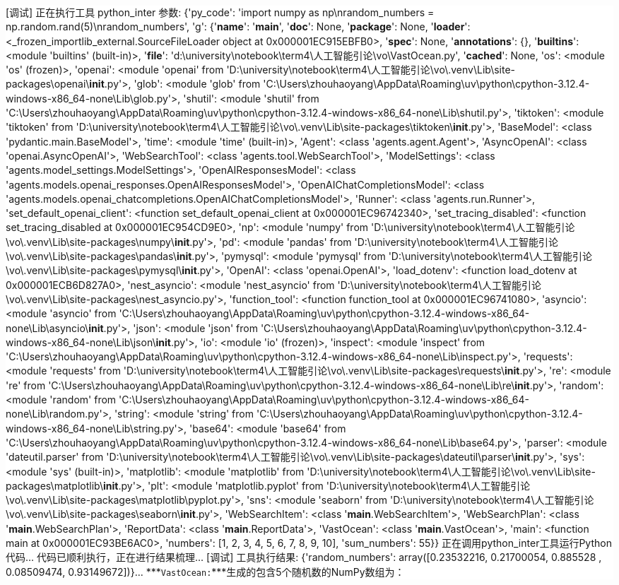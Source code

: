 [调试] 正在执行工具 python_inter 参数: {'py_code': 'import numpy as np\nrandom_numbers = np.random.rand(5)\nrandom_numbers', 'g': {'__name__': '__main__', '__doc__': None, '__package__': None, '__loader__': <_frozen_importlib_external.SourceFileLoader object at 0x000001EC915EBFB0>, '__spec__': None, '__annotations__': {}, '__builtins__': <module 'builtins' (built-in)>, '__file__': 'd:\\university\\notebook\\term4\\人工智能引论\\vo\\VastOcean.py', '__cached__': None, 'os': <module 'os' (frozen)>, 'openai': <module 'openai' from 'D:\\university\\notebook\\term4\\人工智能引论\\vo\\.venv\\Lib\\site-packages\\openai\\__init__.py'>, 'glob': <module 'glob' from 'C:\\Users\\zhouhaoyang\\AppData\\Roaming\\uv\\python\\cpython-3.12.4-windows-x86_64-none\\Lib\\glob.py'>, 'shutil': <module 'shutil' from 'C:\\Users\\zhouhaoyang\\AppData\\Roaming\\uv\\python\\cpython-3.12.4-windows-x86_64-none\\Lib\\shutil.py'>, 'tiktoken': <module 'tiktoken' from 'D:\\university\\notebook\\term4\\人工智能引论\\vo\\.venv\\Lib\\site-packages\\tiktoken\\__init__.py'>, 'BaseModel': <class 'pydantic.main.BaseModel'>, 'time': <module 'time' (built-in)>, 'Agent': <class 'agents.agent.Agent'>, 'AsyncOpenAI': <class 'openai.AsyncOpenAI'>, 'WebSearchTool': <class 'agents.tool.WebSearchTool'>, 'ModelSettings': <class 'agents.model_settings.ModelSettings'>, 'OpenAIResponsesModel': <class 'agents.models.openai_responses.OpenAIResponsesModel'>, 'OpenAIChatCompletionsModel': <class 'agents.models.openai_chatcompletions.OpenAIChatCompletionsModel'>, 'Runner': <class 'agents.run.Runner'>, 'set_default_openai_client': <function set_default_openai_client at 0x000001EC96742340>, 'set_tracing_disabled': <function set_tracing_disabled at 0x000001EC954CD9E0>, 'np': <module 'numpy' from 'D:\\university\\notebook\\term4\\人工智能引论\\vo\\.venv\\Lib\\site-packages\\numpy\\__init__.py'>, 'pd': <module 'pandas' from 'D:\\university\\notebook\\term4\\人工智能引论\\vo\\.venv\\Lib\\site-packages\\pandas\\__init__.py'>, 'pymysql': <module 'pymysql' from 'D:\\university\\notebook\\term4\\人工智能引论\\vo\\.venv\\Lib\\site-packages\\pymysql\\__init__.py'>, 'OpenAI': <class 'openai.OpenAI'>, 'load_dotenv': <function load_dotenv at 0x000001ECB6D827A0>, 'nest_asyncio': <module 'nest_asyncio' from 'D:\\university\\notebook\\term4\\人工智能引论\\vo\\.venv\\Lib\\site-packages\\nest_asyncio.py'>, 'function_tool': <function function_tool at 0x000001EC96741080>, 'asyncio': <module 'asyncio' from 'C:\\Users\\zhouhaoyang\\AppData\\Roaming\\uv\\python\\cpython-3.12.4-windows-x86_64-none\\Lib\\asyncio\\__init__.py'>, 'json': <module 'json' from 'C:\\Users\\zhouhaoyang\\AppData\\Roaming\\uv\\python\\cpython-3.12.4-windows-x86_64-none\\Lib\\json\\__init__.py'>, 'io': <module 'io' (frozen)>, 'inspect': <module 'inspect' from 'C:\\Users\\zhouhaoyang\\AppData\\Roaming\\uv\\python\\cpython-3.12.4-windows-x86_64-none\\Lib\\inspect.py'>, 'requests': <module 'requests' from 'D:\\university\\notebook\\term4\\人工智能引论\\vo\\.venv\\Lib\\site-packages\\requests\\__init__.py'>, 're': <module 're' from 'C:\\Users\\zhouhaoyang\\AppData\\Roaming\\uv\\python\\cpython-3.12.4-windows-x86_64-none\\Lib\\re\\__init__.py'>, 'random': <module 'random' from 'C:\\Users\\zhouhaoyang\\AppData\\Roaming\\uv\\python\\cpython-3.12.4-windows-x86_64-none\\Lib\\random.py'>, 'string': <module 'string' from 'C:\\Users\\zhouhaoyang\\AppData\\Roaming\\uv\\python\\cpython-3.12.4-windows-x86_64-none\\Lib\\string.py'>, 'base64': <module 'base64' from 'C:\\Users\\zhouhaoyang\\AppData\\Roaming\\uv\\python\\cpython-3.12.4-windows-x86_64-none\\Lib\\base64.py'>, 'parser': <module 'dateutil.parser' from 'D:\\university\\notebook\\term4\\人工智能引论\\vo\\.venv\\Lib\\site-packages\\dateutil\\parser\\__init__.py'>, 'sys': <module 'sys' (built-in)>, 'matplotlib': <module 'matplotlib' from 'D:\\university\\notebook\\term4\\人工智能引论\\vo\\.venv\\Lib\\site-packages\\matplotlib\\__init__.py'>, 'plt': <module 'matplotlib.pyplot' from 'D:\\university\\notebook\\term4\\人工智能引论\\vo\\.venv\\Lib\\site-packages\\matplotlib\\pyplot.py'>, 'sns': <module 'seaborn' from 'D:\\university\\notebook\\term4\\人工智能引论\\vo\\.venv\\Lib\\site-packages\\seaborn\\__init__.py'>, 'WebSearchItem': <class '__main__.WebSearchItem'>, 'WebSearchPlan': <class '__main__.WebSearchPlan'>, 'ReportData': <class '__main__.ReportData'>, 'VastOcean': <class '__main__.VastOcean'>, 'main': <function main at 0x000001EC93BE6AC0>, 'numbers': [1, 2, 3, 4, 5, 6, 7, 8, 9, 10], 'sum_numbers': 55}}
正在调用python_inter工具运行Python代码...
代码已顺利执行，正在进行结果梳理...
[调试] 工具执行结果: {'random_numbers': array([0.23532216, 0.21700054, 0.885528  , 0.08509474, 0.93149672])}...
***`VastOcean:`***生成的包含5个随机数的NumPy数组为：
